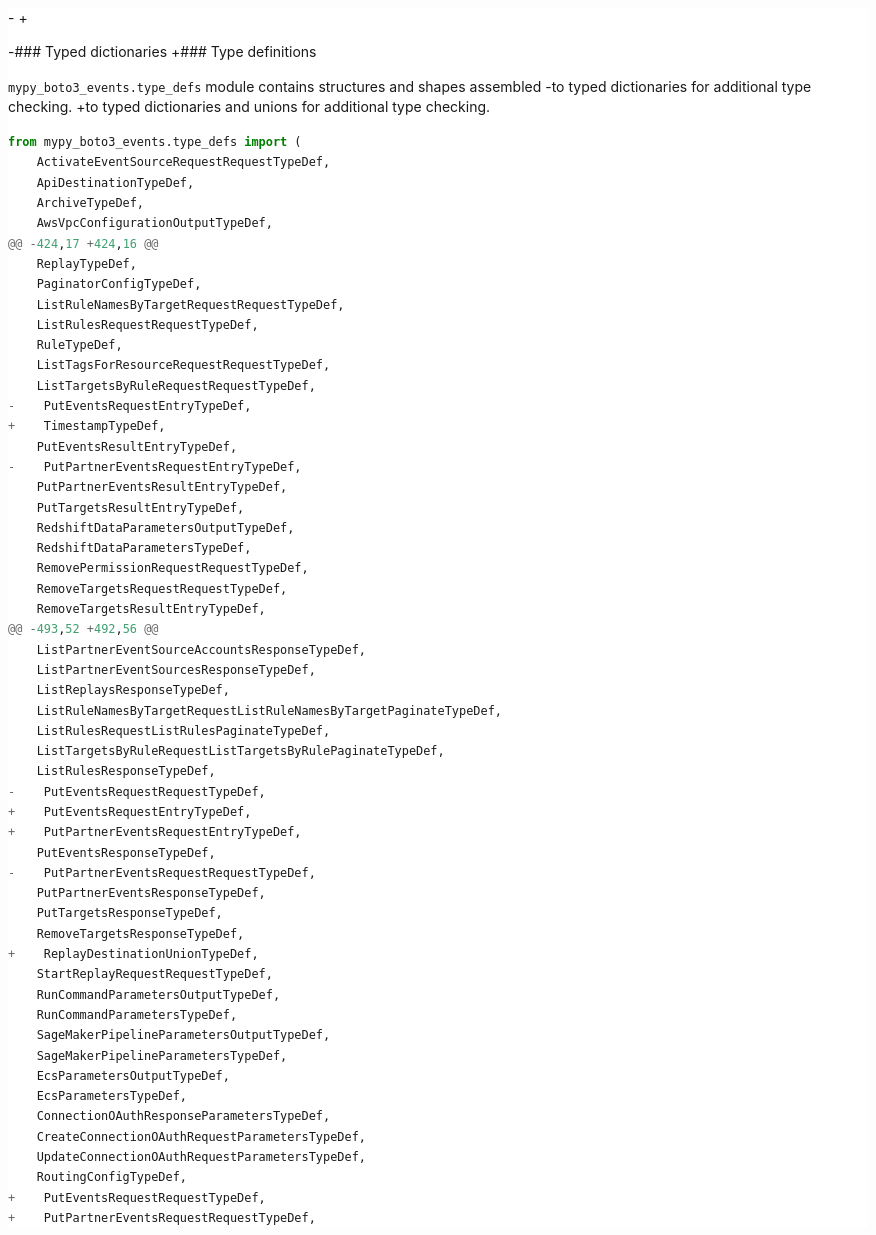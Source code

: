 -<a id="typed-dictionaries"></a>
+<a id="type-definitions"></a>
 
-### Typed dictionaries
+### Type definitions
 
 `mypy_boto3_events.type_defs` module contains structures and shapes assembled
-to typed dictionaries for additional type checking.
+to typed dictionaries and unions for additional type checking.
 
 ```python
 from mypy_boto3_events.type_defs import (
     ActivateEventSourceRequestRequestTypeDef,
     ApiDestinationTypeDef,
     ArchiveTypeDef,
     AwsVpcConfigurationOutputTypeDef,
@@ -424,17 +424,16 @@
     ReplayTypeDef,
     PaginatorConfigTypeDef,
     ListRuleNamesByTargetRequestRequestTypeDef,
     ListRulesRequestRequestTypeDef,
     RuleTypeDef,
     ListTagsForResourceRequestRequestTypeDef,
     ListTargetsByRuleRequestRequestTypeDef,
-    PutEventsRequestEntryTypeDef,
+    TimestampTypeDef,
     PutEventsResultEntryTypeDef,
-    PutPartnerEventsRequestEntryTypeDef,
     PutPartnerEventsResultEntryTypeDef,
     PutTargetsResultEntryTypeDef,
     RedshiftDataParametersOutputTypeDef,
     RedshiftDataParametersTypeDef,
     RemovePermissionRequestRequestTypeDef,
     RemoveTargetsRequestRequestTypeDef,
     RemoveTargetsResultEntryTypeDef,
@@ -493,52 +492,56 @@
     ListPartnerEventSourceAccountsResponseTypeDef,
     ListPartnerEventSourcesResponseTypeDef,
     ListReplaysResponseTypeDef,
     ListRuleNamesByTargetRequestListRuleNamesByTargetPaginateTypeDef,
     ListRulesRequestListRulesPaginateTypeDef,
     ListTargetsByRuleRequestListTargetsByRulePaginateTypeDef,
     ListRulesResponseTypeDef,
-    PutEventsRequestRequestTypeDef,
+    PutEventsRequestEntryTypeDef,
+    PutPartnerEventsRequestEntryTypeDef,
     PutEventsResponseTypeDef,
-    PutPartnerEventsRequestRequestTypeDef,
     PutPartnerEventsResponseTypeDef,
     PutTargetsResponseTypeDef,
     RemoveTargetsResponseTypeDef,
+    ReplayDestinationUnionTypeDef,
     StartReplayRequestRequestTypeDef,
     RunCommandParametersOutputTypeDef,
     RunCommandParametersTypeDef,
     SageMakerPipelineParametersOutputTypeDef,
     SageMakerPipelineParametersTypeDef,
     EcsParametersOutputTypeDef,
     EcsParametersTypeDef,
     ConnectionOAuthResponseParametersTypeDef,
     CreateConnectionOAuthRequestParametersTypeDef,
     UpdateConnectionOAuthRequestParametersTypeDef,
     RoutingConfigTypeDef,
+    PutEventsRequestRequestTypeDef,
+    PutPartnerEventsRequestRequestTypeDef,
 ```